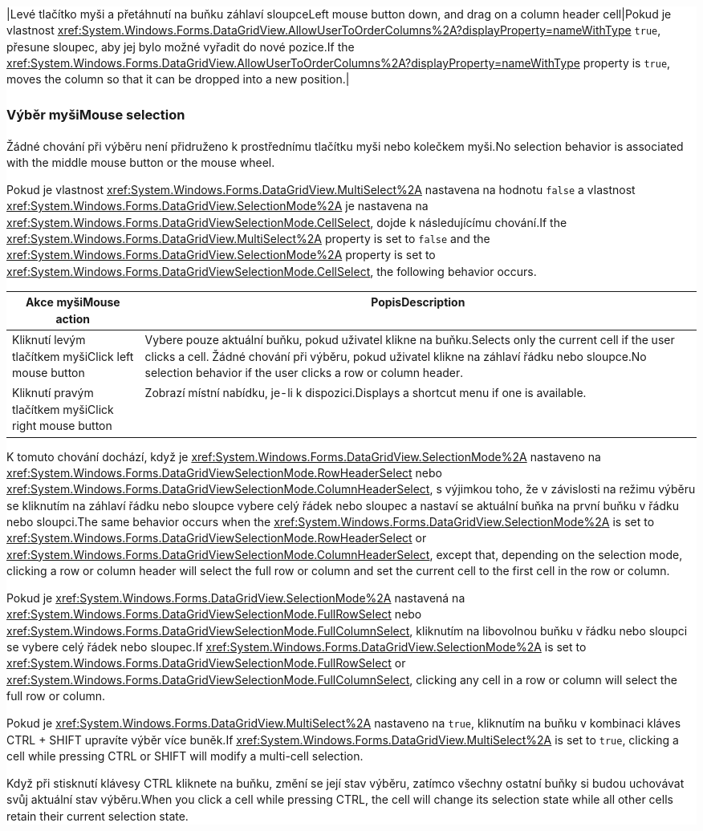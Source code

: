 |<span data-ttu-id="82a58-222">Levé tlačítko myši a přetáhnutí na buňku záhlaví sloupce</span><span class="sxs-lookup"><span data-stu-id="82a58-222">Left mouse button down, and drag on a column header cell</span></span>|<span data-ttu-id="82a58-223">Pokud je vlastnost <xref:System.Windows.Forms.DataGridView.AllowUserToOrderColumns%2A?displayProperty=nameWithType> `true`, přesune sloupec, aby jej bylo možné vyřadit do nové pozice.</span><span class="sxs-lookup"><span data-stu-id="82a58-223">If the <xref:System.Windows.Forms.DataGridView.AllowUserToOrderColumns%2A?displayProperty=nameWithType> property is `true`, moves the column so that it can be dropped into a new position.</span></span>|  
  
### <a name="mouse-selection"></a><span data-ttu-id="82a58-224">Výběr myši</span><span class="sxs-lookup"><span data-stu-id="82a58-224">Mouse selection</span></span>

 <span data-ttu-id="82a58-225">Žádné chování při výběru není přidruženo k prostřednímu tlačítku myši nebo kolečkem myši.</span><span class="sxs-lookup"><span data-stu-id="82a58-225">No selection behavior is associated with the middle mouse button or the mouse wheel.</span></span>  
  
 <span data-ttu-id="82a58-226">Pokud je vlastnost <xref:System.Windows.Forms.DataGridView.MultiSelect%2A> nastavena na hodnotu `false` a vlastnost <xref:System.Windows.Forms.DataGridView.SelectionMode%2A> je nastavena na <xref:System.Windows.Forms.DataGridViewSelectionMode.CellSelect>, dojde k následujícímu chování.</span><span class="sxs-lookup"><span data-stu-id="82a58-226">If the <xref:System.Windows.Forms.DataGridView.MultiSelect%2A> property is set to `false` and the <xref:System.Windows.Forms.DataGridView.SelectionMode%2A> property is set to <xref:System.Windows.Forms.DataGridViewSelectionMode.CellSelect>, the following behavior occurs.</span></span>  
  
|<span data-ttu-id="82a58-227">Akce myši</span><span class="sxs-lookup"><span data-stu-id="82a58-227">Mouse action</span></span>|<span data-ttu-id="82a58-228">Popis</span><span class="sxs-lookup"><span data-stu-id="82a58-228">Description</span></span>|  
|------------------|-----------------|  
|<span data-ttu-id="82a58-229">Kliknutí levým tlačítkem myši</span><span class="sxs-lookup"><span data-stu-id="82a58-229">Click left mouse button</span></span>|<span data-ttu-id="82a58-230">Vybere pouze aktuální buňku, pokud uživatel klikne na buňku.</span><span class="sxs-lookup"><span data-stu-id="82a58-230">Selects only the current cell if the user clicks a cell.</span></span> <span data-ttu-id="82a58-231">Žádné chování při výběru, pokud uživatel klikne na záhlaví řádku nebo sloupce.</span><span class="sxs-lookup"><span data-stu-id="82a58-231">No selection behavior if the user clicks a row or column header.</span></span>|  
|<span data-ttu-id="82a58-232">Kliknutí pravým tlačítkem myši</span><span class="sxs-lookup"><span data-stu-id="82a58-232">Click right mouse button</span></span>|<span data-ttu-id="82a58-233">Zobrazí místní nabídku, je-li k dispozici.</span><span class="sxs-lookup"><span data-stu-id="82a58-233">Displays a shortcut menu if one is available.</span></span>|  
  
 <span data-ttu-id="82a58-234">K tomuto chování dochází, když je <xref:System.Windows.Forms.DataGridView.SelectionMode%2A> nastaveno na <xref:System.Windows.Forms.DataGridViewSelectionMode.RowHeaderSelect> nebo <xref:System.Windows.Forms.DataGridViewSelectionMode.ColumnHeaderSelect>, s výjimkou toho, že v závislosti na režimu výběru se kliknutím na záhlaví řádku nebo sloupce vybere celý řádek nebo sloupec a nastaví se aktuální buňka na první buňku v řádku nebo sloupci.</span><span class="sxs-lookup"><span data-stu-id="82a58-234">The same behavior occurs when the <xref:System.Windows.Forms.DataGridView.SelectionMode%2A> is set to <xref:System.Windows.Forms.DataGridViewSelectionMode.RowHeaderSelect> or <xref:System.Windows.Forms.DataGridViewSelectionMode.ColumnHeaderSelect>, except that, depending on the selection mode, clicking a row or column header will select the full row or column and set the current cell to the first cell in the row or column.</span></span>  
  
 <span data-ttu-id="82a58-235">Pokud je <xref:System.Windows.Forms.DataGridView.SelectionMode%2A> nastavená na <xref:System.Windows.Forms.DataGridViewSelectionMode.FullRowSelect> nebo <xref:System.Windows.Forms.DataGridViewSelectionMode.FullColumnSelect>, kliknutím na libovolnou buňku v řádku nebo sloupci se vybere celý řádek nebo sloupec.</span><span class="sxs-lookup"><span data-stu-id="82a58-235">If <xref:System.Windows.Forms.DataGridView.SelectionMode%2A> is set to <xref:System.Windows.Forms.DataGridViewSelectionMode.FullRowSelect> or <xref:System.Windows.Forms.DataGridViewSelectionMode.FullColumnSelect>, clicking any cell in a row or column will select the full row or column.</span></span>  
  
 <span data-ttu-id="82a58-236">Pokud je <xref:System.Windows.Forms.DataGridView.MultiSelect%2A> nastaveno na `true`, kliknutím na buňku v kombinaci kláves CTRL + SHIFT upravíte výběr více buněk.</span><span class="sxs-lookup"><span data-stu-id="82a58-236">If <xref:System.Windows.Forms.DataGridView.MultiSelect%2A> is set to `true`, clicking a cell while pressing CTRL or SHIFT will modify a multi-cell selection.</span></span>  
  
 <span data-ttu-id="82a58-237">Když při stisknutí klávesy CTRL kliknete na buňku, změní se její stav výběru, zatímco všechny ostatní buňky si budou uchovávat svůj aktuální stav výběru.</span><span class="sxs-lookup"><span data-stu-id="82a58-237">When you click a cell while pressing CTRL, the cell will change its selection state while all other cells retain their current selection state.</span></span>  
  